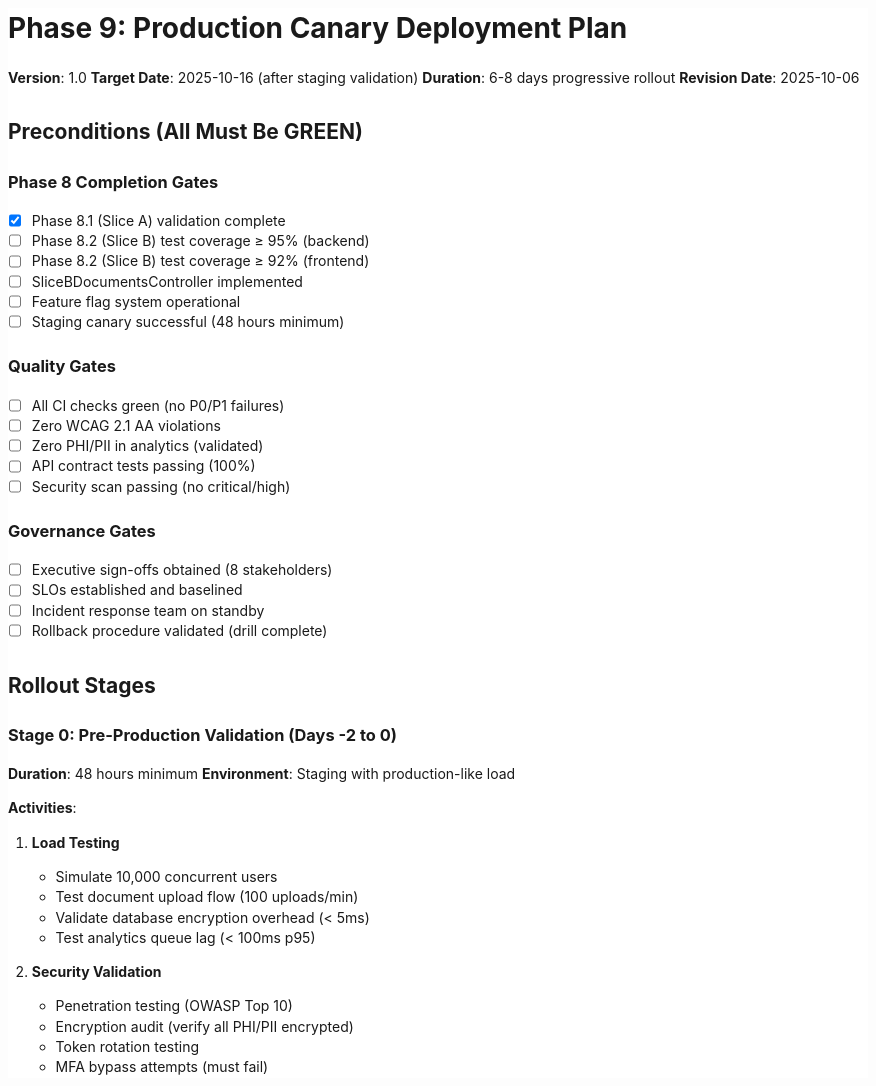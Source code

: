 # Phase 9: Production Canary Deployment Plan

**Version**: 1.0
**Target Date**: 2025-10-16 (after staging validation)
**Duration**: 6-8 days progressive rollout
**Revision Date**: 2025-10-06

## Preconditions (All Must Be GREEN)

### Phase 8 Completion Gates
- [x] Phase 8.1 (Slice A) validation complete
- [ ] Phase 8.2 (Slice B) test coverage ≥ 95% (backend)
- [ ] Phase 8.2 (Slice B) test coverage ≥ 92% (frontend)
- [ ] SliceBDocumentsController implemented
- [ ] Feature flag system operational
- [ ] Staging canary successful (48 hours minimum)

### Quality Gates
- [ ] All CI checks green (no P0/P1 failures)
- [ ] Zero WCAG 2.1 AA violations
- [ ] Zero PHI/PII in analytics (validated)
- [ ] API contract tests passing (100%)
- [ ] Security scan passing (no critical/high)

### Governance Gates
- [ ] Executive sign-offs obtained (8 stakeholders)
- [ ] SLOs established and baselined
- [ ] Incident response team on standby
- [ ] Rollback procedure validated (drill complete)

## Rollout Stages

### Stage 0: Pre-Production Validation (Days -2 to 0)

**Duration**: 48 hours minimum
**Environment**: Staging with production-like load

**Activities**:
1. **Load Testing**
   - Simulate 10,000 concurrent users
   - Test document upload flow (100 uploads/min)
   - Validate database encryption overhead (< 5ms)
   - Test analytics queue lag (< 100ms p95)

2. **Security Validation**
   - Penetration testing (OWASP Top 10)
   - Encryption audit (verify all PHI/PII encrypted)
   - Token rotation testing
   - MFA bypass attempts (must fail)
